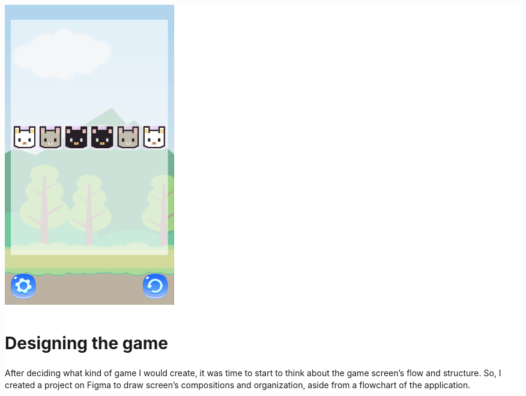 <img src="screenshots/screen-in-game.png" alt="In-game screen" height="500"/>

# Designing the game

After deciding what kind of game I would create, it was time to start to think about the game screen’s flow and structure. So, I created a project on Figma to draw screen’s compositions and organization, aside from a flowchart of the application.
